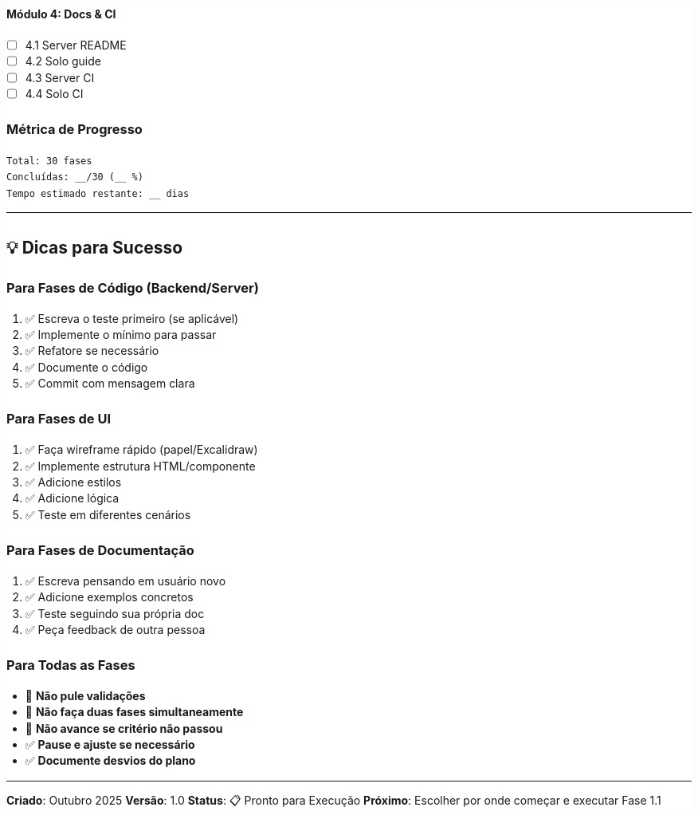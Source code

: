 #### Módulo 4: Docs & CI

- [ ] 4.1 Server README
- [ ] 4.2 Solo guide
- [ ] 4.3 Server CI
- [ ] 4.4 Solo CI

### **Métrica de Progresso**

```
Total: 30 fases
Concluídas: __/30 (__ %)
Tempo estimado restante: __ dias
```

---

## 💡 Dicas para Sucesso

### **Para Fases de Código (Backend/Server)**

1. ✅ Escreva o teste primeiro (se aplicável)
2. ✅ Implemente o mínimo para passar
3. ✅ Refatore se necessário
4. ✅ Documente o código
5. ✅ Commit com mensagem clara

### **Para Fases de UI**

1. ✅ Faça wireframe rápido (papel/Excalidraw)
2. ✅ Implemente estrutura HTML/componente
3. ✅ Adicione estilos
4. ✅ Adicione lógica
5. ✅ Teste em diferentes cenários

### **Para Fases de Documentação**

1. ✅ Escreva pensando em usuário novo
2. ✅ Adicione exemplos concretos
3. ✅ Teste seguindo sua própria doc
4. ✅ Peça feedback de outra pessoa

### **Para Todas as Fases**

- 🚫 **Não pule validações**
- 🚫 **Não faça duas fases simultaneamente**
- 🚫 **Não avance se critério não passou**
- ✅ **Pause e ajuste se necessário**
- ✅ **Documente desvios do plano**

---

**Criado**: Outubro 2025
**Versão**: 1.0
**Status**: 📋 Pronto para Execução
**Próximo**: Escolher por onde começar e executar Fase 1.1

